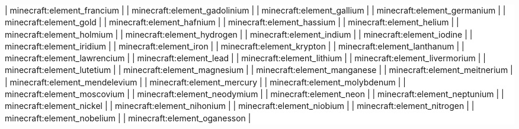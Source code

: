 | minecraft:element_francium |
| minecraft:element_gadolinium |
| minecraft:element_gallium |
| minecraft:element_germanium |
| minecraft:element_gold |
| minecraft:element_hafnium |
| minecraft:element_hassium |
| minecraft:element_helium |
| minecraft:element_holmium |
| minecraft:element_hydrogen |
| minecraft:element_indium |
| minecraft:element_iodine |
| minecraft:element_iridium |
| minecraft:element_iron |
| minecraft:element_krypton |
| minecraft:element_lanthanum |
| minecraft:element_lawrencium |
| minecraft:element_lead |
| minecraft:element_lithium |
| minecraft:element_livermorium |
| minecraft:element_lutetium |
| minecraft:element_magnesium |
| minecraft:element_manganese |
| minecraft:element_meitnerium |
| minecraft:element_mendelevium |
| minecraft:element_mercury |
| minecraft:element_molybdenum |
| minecraft:element_moscovium |
| minecraft:element_neodymium |
| minecraft:element_neon |
| minecraft:element_neptunium |
| minecraft:element_nickel |
| minecraft:element_nihonium |
| minecraft:element_niobium |
| minecraft:element_nitrogen |
| minecraft:element_nobelium |
| minecraft:element_oganesson |